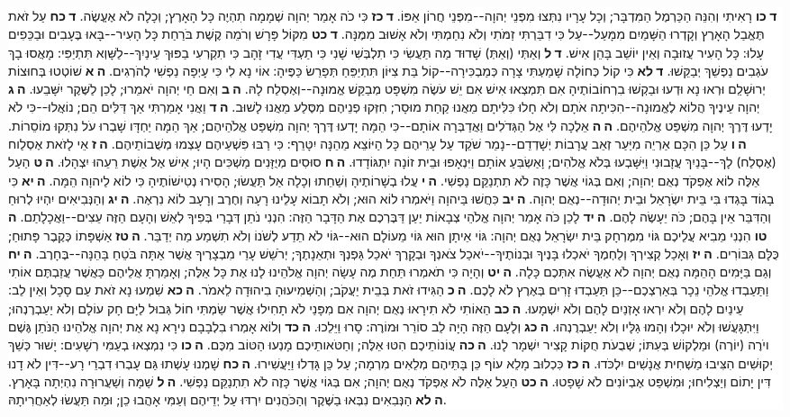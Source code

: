 **ד כו**  רָאִיתִי וְהִנֵּה הַכַּרְמֶל הַמִּדְבָּר; וְכָל עָרָיו נִתְּצוּ מִפְּנֵי יְהוָה--מִפְּנֵי חֲרוֹן אַפּוֹ.
**ד כז**  כִּי כֹה אָמַר יְהוָה שְׁמָמָה תִהְיֶה כָּל הָאָרֶץ; וְכָלָה לֹא אֶעֱשֶׂה.
**ד כח**  עַל זֹאת תֶּאֱבַל הָאָרֶץ וְקָדְרוּ הַשָּׁמַיִם מִמָּעַל--עַל כִּי דִבַּרְתִּי זַמֹּתִי וְלֹא נִחַמְתִּי וְלֹא אָשׁוּב מִמֶּנָּה.
**ד כט**  מִקּוֹל פָּרָשׁ וְרֹמֵה קֶשֶׁת בֹּרַחַת כָּל הָעִיר--בָּאוּ בֶּעָבִים וּבַכֵּפִים עָלוּ:  כָּל הָעִיר עֲזוּבָה וְאֵין יוֹשֵׁב בָּהֵן אִישׁ.
**ד ל**  וְאַתְּי (וְאַתְּ) שָׁדוּד מַה תַּעֲשִׂי כִּי תִלְבְּשִׁי שָׁנִי כִּי תַעְדִּי עֲדִי זָהָב כִּי תִקְרְעִי בַפּוּךְ עֵינַיִךְ--לַשָּׁוְא תִּתְיַפִּי:  מָאֲסוּ בָךְ עֹגְבִים נַפְשֵׁךְ יְבַקֵּשׁוּ.
**ד לא**  כִּי קוֹל כְּחוֹלָה שָׁמַעְתִּי צָרָה כְּמַבְכִּירָה--קוֹל בַּת צִיּוֹן תִּתְיַפֵּחַ תְּפָרֵשׂ כַּפֶּיהָ:  אוֹי נָא לִי כִּי עָיְפָה נַפְשִׁי לְהֹרְגִים.
**ה א**  שׁוֹטְטוּ בְּחוּצוֹת יְרוּשָׁלִַם וּרְאוּ נָא וּדְעוּ וּבַקְשׁוּ בִרְחוֹבוֹתֶיהָ אִם תִּמְצְאוּ אִישׁ אִם יֵשׁ עֹשֶׂה מִשְׁפָּט מְבַקֵּשׁ אֱמוּנָה--וְאֶסְלַח לָהּ.
**ה ב**  וְאִם חַי יְהוָה יֹאמֵרוּ; לָכֵן לַשֶּׁקֶר יִשָּׁבֵעוּ.
**ה ג**  יְהוָה עֵינֶיךָ הֲלוֹא לֶאֱמוּנָה--הִכִּיתָה אֹתָם וְלֹא חָלוּ כִּלִּיתָם מֵאֲנוּ קַחַת מוּסָר; חִזְּקוּ פְנֵיהֶם מִסֶּלַע מֵאֲנוּ לָשׁוּב.
**ה ד**  וַאֲנִי אָמַרְתִּי אַךְ דַּלִּים הֵם; נוֹאֲלוּ--כִּי לֹא יָדְעוּ דֶּרֶךְ יְהוָה מִשְׁפַּט אֱלֹהֵיהֶם.
**ה ה**  אֵלְכָה לִּי אֶל הַגְּדֹלִים וַאֲדַבְּרָה אוֹתָם--כִּי הֵמָּה יָדְעוּ דֶּרֶךְ יְהוָה מִשְׁפַּט אֱלֹהֵיהֶם; אַךְ הֵמָּה יַחְדָּו שָׁבְרוּ עֹל נִתְּקוּ מוֹסֵרוֹת.
**ה ו**  עַל כֵּן הִכָּם אַרְיֵה מִיַּעַר זְאֵב עֲרָבוֹת יְשָׁדְדֵם--נָמֵר שֹׁקֵד עַל עָרֵיהֶם כָּל הַיּוֹצֵא מֵהֵנָּה יִטָּרֵף:  כִּי רַבּוּ פִּשְׁעֵיהֶם עָצְמוּ מְשֻׁבוֹתֵיהֶם.
**ה ז**  אֵי לָזֹאת אֶסְלַוח (אֶסְלַח) לָךְ--בָּנַיִךְ עֲזָבוּנִי וַיִּשָּׁבְעוּ בְּלֹא אֱלֹהִים; וָאַשְׂבִּעַ אוֹתָם וַיִּנְאָפוּ וּבֵית זוֹנָה יִתְגּוֹדָדוּ.
**ה ח**  סוּסִים מְיֻזָּנִים מַשְׁכִּים הָיוּ; אִישׁ אֶל אֵשֶׁת רֵעֵהוּ יִצְהָלוּ.
**ה ט**  הַעַל אֵלֶּה לוֹא אֶפְקֹד נְאֻם יְהוָה; וְאִם בְּגוֹי אֲשֶׁר כָּזֶה לֹא תִתְנַקֵּם נַפְשִׁי.
**ה י**  עֲלוּ בְשָׁרוֹתֶיהָ וְשַׁחֵתוּ וְכָלָה אַל תַּעֲשׂוּ; הָסִירוּ נְטִישׁוֹתֶיהָ כִּי לוֹא לַיהוָה הֵמָּה.
**ה יא**  כִּי בָגוֹד בָּגְדוּ בִּי בֵּית יִשְׂרָאֵל וּבֵית יְהוּדָה--נְאֻם יְהוָה.
**ה יב**  כִּחֲשׁוּ בַּיהוָה וַיֹּאמְרוּ לוֹא הוּא; וְלֹא תָבוֹא עָלֵינוּ רָעָה וְחֶרֶב וְרָעָב לוֹא נִרְאֶה.
**ה יג**  וְהַנְּבִיאִים יִהְיוּ לְרוּחַ וְהַדִּבֵּר אֵין בָּהֶם; כֹּה יֵעָשֶׂה לָהֶם.
**ה יד**  לָכֵן כֹּה אָמַר יְהוָה אֱלֹהֵי צְבָאוֹת יַעַן דַּבֶּרְכֶם אֶת הַדָּבָר הַזֶּה:  הִנְנִי נֹתֵן דְּבָרַי בְּפִיךָ לְאֵשׁ וְהָעָם הַזֶּה עֵצִים--וַאֲכָלָתַם.
**ה טו**  הִנְנִי מֵבִיא עֲלֵיכֶם גּוֹי מִמֶּרְחָק בֵּית יִשְׂרָאֵל נְאֻם יְהוָה:  גּוֹי אֵיתָן הוּא גּוֹי מֵעוֹלָם הוּא--גּוֹי לֹא תֵדַע לְשֹׁנוֹ וְלֹא תִשְׁמַע מַה יְדַבֵּר.
**ה טז**  אַשְׁפָּתוֹ כְּקֶבֶר פָּתוּחַ; כֻּלָּם גִּבּוֹרִים.
**ה יז**  וְאָכַל קְצִירְךָ וְלַחְמֶךָ יֹאכְלוּ בָּנֶיךָ וּבְנוֹתֶיךָ--יֹאכַל צֹאנְךָ וּבְקָרֶךָ יֹאכַל גַּפְנְךָ וּתְאֵנָתֶךָ; יְרֹשֵׁשׁ עָרֵי מִבְצָרֶיךָ אֲשֶׁר אַתָּה בֹּטֵחַ בָּהֵנָּה--בֶּחָרֶב.
**ה יח**  וְגַם בַּיָּמִים הָהֵמָּה נְאֻם יְהוָה לֹא אֶעֱשֶׂה אִתְּכֶם כָּלָה.
**ה יט**  וְהָיָה כִּי תֹאמְרוּ תַּחַת מֶה עָשָׂה יְהוָה אֱלֹהֵינוּ לָנוּ אֶת כָּל אֵלֶּה; וְאָמַרְתָּ אֲלֵיהֶם כַּאֲשֶׁר עֲזַבְתֶּם אוֹתִי וַתַּעַבְדוּ אֱלֹהֵי נֵכָר בְּאַרְצְכֶם--כֵּן תַּעַבְדוּ זָרִים בְּאֶרֶץ לֹא לָכֶם.
**ה כ**  הַגִּידוּ זֹאת בְּבֵית יַעֲקֹב; וְהַשְׁמִיעוּהָ בִיהוּדָה לֵאמֹר.
**ה כא**  שִׁמְעוּ נָא זֹאת עַם סָכָל וְאֵין לֵב:  עֵינַיִם לָהֶם וְלֹא יִרְאוּ אָזְנַיִם לָהֶם וְלֹא יִשְׁמָעוּ.
**ה כב**  הַאוֹתִי לֹא תִירָאוּ נְאֻם יְהוָה אִם מִפָּנַי לֹא תָחִילוּ אֲשֶׁר שַׂמְתִּי חוֹל גְּבוּל לַיָּם חָק עוֹלָם וְלֹא יַעַבְרֶנְהוּ; וַיִּתְגָּעֲשׁוּ וְלֹא יוּכָלוּ וְהָמוּ גַלָּיו וְלֹא יַעַבְרֻנְהוּ.
**ה כג**  וְלָעָם הַזֶּה הָיָה לֵב סוֹרֵר וּמוֹרֶה:  סָרוּ וַיֵּלֵכוּ.
**ה כד**  וְלוֹא אָמְרוּ בִלְבָבָם נִירָא נָא אֶת יְהוָה אֱלֹהֵינוּ הַנֹּתֵן גֶּשֶׁם ויֹרֶה (יוֹרֶה) וּמַלְקוֹשׁ בְּעִתּוֹ; שְׁבֻעֹת חֻקּוֹת קָצִיר יִשְׁמָר לָנוּ.
**ה כה**  עֲוֹנוֹתֵיכֶם הִטּוּ אֵלֶּה; וְחַטֹּאותֵיכֶם מָנְעוּ הַטּוֹב מִכֶּם.
**ה כו**  כִּי נִמְצְאוּ בְעַמִּי רְשָׁעִים:  יָשׁוּר כְּשַׁךְ יְקוּשִׁים הִצִּיבוּ מַשְׁחִית אֲנָשִׁים יִלְכֹּדוּ.
**ה כז**  כִּכְלוּב מָלֵא עוֹף כֵּן בָּתֵּיהֶם מְלֵאִים מִרְמָה; עַל כֵּן גָּדְלוּ וַיַּעֲשִׁירוּ.
**ה כח**  שָׁמְנוּ עָשְׁתוּ גַּם עָבְרוּ דִבְרֵי רָע--דִּין לֹא דָנוּ דִּין יָתוֹם וְיַצְלִיחוּ; וּמִשְׁפַּט אֶבְיוֹנִים לֹא שָׁפָטוּ.
**ה כט**  הַעַל אֵלֶּה לֹא אֶפְקֹד נְאֻם יְהוָה; אִם בְּגוֹי אֲשֶׁר כָּזֶה לֹא תִתְנַקֵּם נַפְשִׁי.
**ה ל**  שַׁמָּה וְשַׁעֲרוּרָה נִהְיְתָה בָּאָרֶץ.
**ה לא**  הַנְּבִאִים נִבְּאוּ בַשֶּׁקֶר וְהַכֹּהֲנִים יִרְדּוּ עַל יְדֵיהֶם וְעַמִּי אָהֲבוּ כֵן; וּמַה תַּעֲשׂוּ לְאַחֲרִיתָהּ.